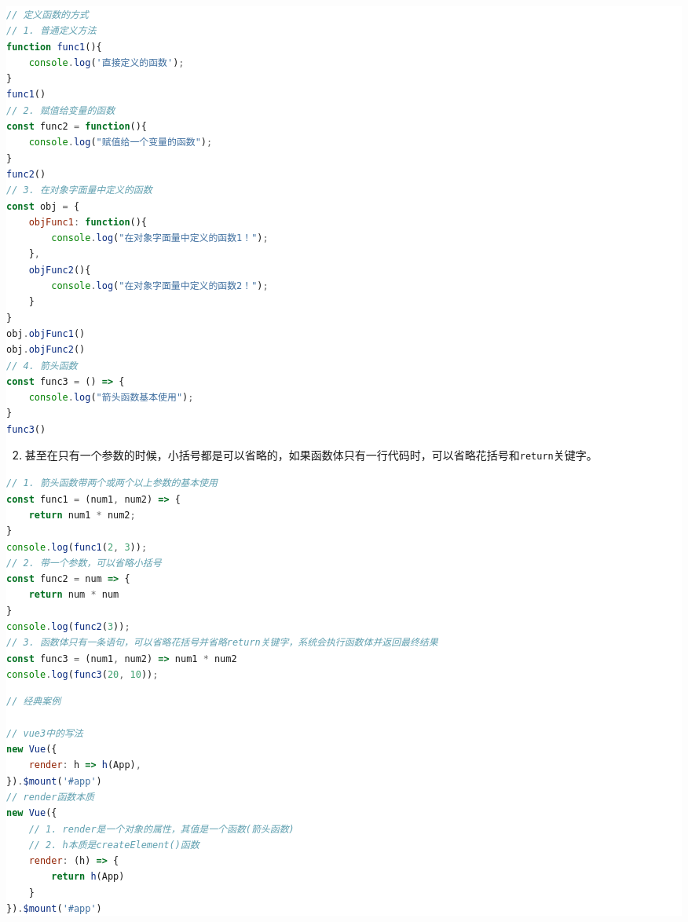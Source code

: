 ```javascript
// 定义函数的方式
// 1. 普通定义方法
function func1(){
	console.log('直接定义的函数');
}
func1()
// 2. 赋值给变量的函数
const func2 = function(){
	console.log("赋值给一个变量的函数");
}
func2()
// 3. 在对象字面量中定义的函数
const obj = {
	objFunc1: function(){
		console.log("在对象字面量中定义的函数1！");
	},
	objFunc2(){
		console.log("在对象字面量中定义的函数2！");
	}
}
obj.objFunc1()
obj.objFunc2()
// 4. 箭头函数
const func3 = () => {
	console.log("箭头函数基本使用");
}
func3()
```

2. 甚至在只有一个参数的时候，小括号都是可以省略的，如果函数体只有一行代码时，可以省略花括号和`return`关键字。

```javascript
// 1. 箭头函数带两个或两个以上参数的基本使用
const func1 = (num1, num2) => {
	return num1 * num2;
}
console.log(func1(2, 3));
// 2. 带一个参数，可以省略小括号
const func2 = num => {
	return num * num
}
console.log(func2(3));
// 3. 函数体只有一条语句，可以省略花括号并省略return关键字，系统会执行函数体并返回最终结果
const func3 = (num1, num2) => num1 * num2
console.log(func3(20, 10));
```

```javascript
// 经典案例

// vue3中的写法
new Vue({
	render: h => h(App),
}).$mount('#app')
// render函数本质
new Vue({
	// 1. render是一个对象的属性，其值是一个函数(箭头函数)
	// 2. h本质是createElement()函数
	render: (h) => {
		return h(App)
	}
}).$mount('#app')
```
